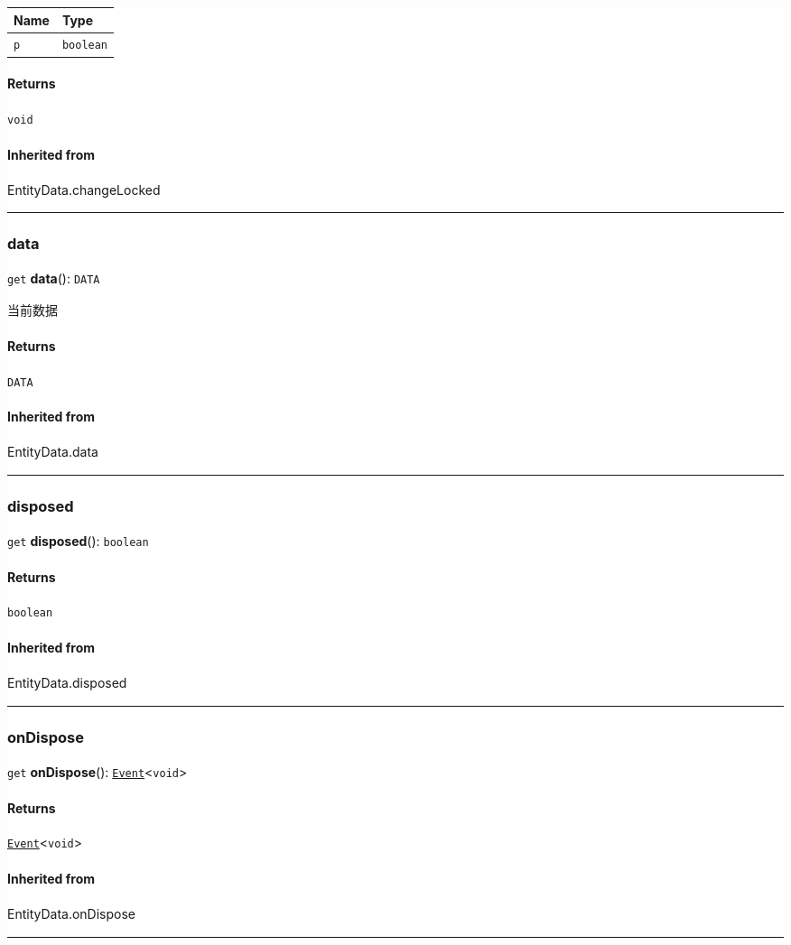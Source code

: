 | Name | Type |
| :------ | :------ |
| `p` | `boolean` |

#### Returns

`void`

#### Inherited from

EntityData.changeLocked

***

### data

`get` **data**(): `DATA`

当前数据

#### Returns

`DATA`

#### Inherited from

EntityData.data

***

### disposed

`get` **disposed**(): `boolean`

#### Returns

`boolean`

#### Inherited from

EntityData.disposed

***

### onDispose

`get` **onDispose**(): [`Event`](/auto-docs/fixed-layout-editor/interfaces/Event-1.md)<`void`>

#### Returns

[`Event`](/auto-docs/fixed-layout-editor/interfaces/Event-1.md)<`void`>

#### Inherited from

EntityData.onDispose

***
